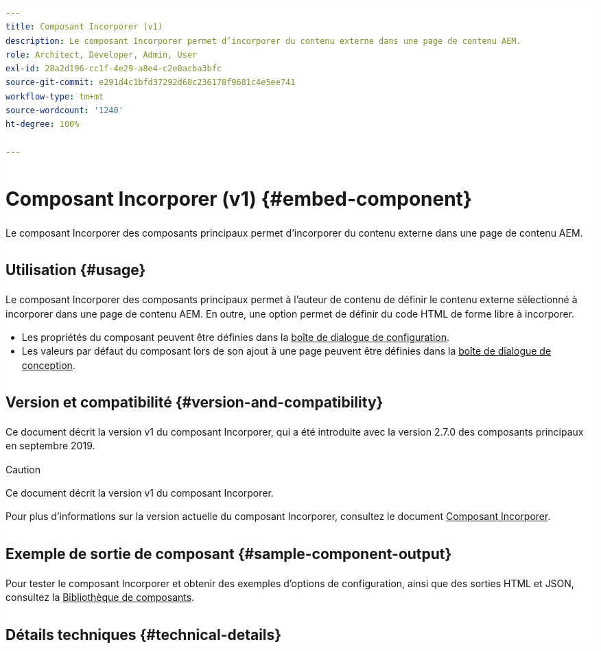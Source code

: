 ```yaml
---
title: Composant Incorporer (v1)
description: Le composant Incorporer permet d’incorporer du contenu externe dans une page de contenu AEM.
role: Architect, Developer, Admin, User
exl-id: 28a2d196-cc1f-4e29-a8e4-c2e0acba3bfc
source-git-commit: e291d4c1bfd37292d68c236178f9681c4e5ee741
workflow-type: tm+mt
source-wordcount: '1240'
ht-degree: 100%

---
```


# Composant Incorporer (v1) {#embed-component}

Le composant Incorporer des composants principaux permet d’incorporer du contenu externe dans une page de contenu AEM.

## Utilisation {#usage}

Le composant Incorporer des composants principaux permet à l’auteur de contenu de définir le contenu externe sélectionné à incorporer dans une page de contenu AEM. En outre, une option permet de définir du code HTML de forme libre à incorporer.

* Les propriétés du composant peuvent être définies dans la [boîte de dialogue de configuration](#configure-dialog).
* Les valeurs par défaut du composant lors de son ajout à une page peuvent être définies dans la [boîte de dialogue de conception](#design-dialog).

## Version et compatibilité {#version-and-compatibility}

Ce document décrit la version v1 du composant Incorporer, qui a été introduite avec la version 2.7.0 des composants principaux en septembre 2019.

>[!CAUTION]
>
>Ce document décrit la version v1 du composant Incorporer.
>
>Pour plus d’informations sur la version actuelle du composant Incorporer, consultez le document [Composant Incorporer](/help/components/embed.md).

## Exemple de sortie de composant {#sample-component-output}

Pour tester le composant Incorporer et obtenir des exemples d’options de configuration, ainsi que des sorties HTML et JSON, consultez la [Bibliothèque de composants](https://adobe.com/go/aem_cmp_library_embed).

## Détails techniques {#technical-details}
